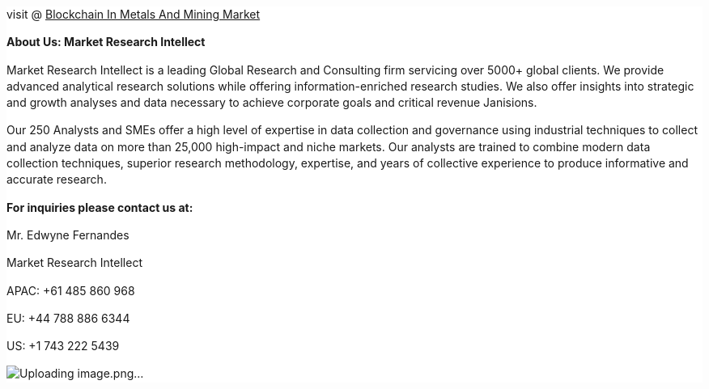 visit&nbsp;@</strong>&nbsp;</span><span class="font-[700]"><a href="https://www.marketresearchintellect.com/product/global-blockchain-in-metals-and-mining-market/?utm_source=Linkedin&utm_medium=815" target="_blank" data-tracking-control-name="article-ssr-frontend-pulse_little-text-block" data-tracking-will-navigate="" data-test-link="">Blockchain In Metals And Mining Market</a></span></p><p><strong><span class="font-[700]">About Us: Market Research Intellect</span></strong></p><p><span class="">Market Research Intellect is a leading Global Research and Consulting firm servicing over 5000+ global clients. We provide advanced analytical research solutions while offering information-enriched research studies.&nbsp;</span>We also offer insights into strategic and growth analyses and data necessary to achieve corporate goals and critical revenue Janisions.</p><p><span class="">Our 250 Analysts and SMEs offer a high level of expertise in data collection and governance using industrial techniques to collect and analyze data on more than 25,000 high-impact and niche markets. Our analysts are trained to combine modern data collection techniques, superior research methodology, expertise, and years of collective experience to produce informative and accurate research.</span></p><p><strong>For inquiries please contact us at:</strong></p><p>Mr. Edwyne Fernandes</p><p>Market Research Intellect</p><p>APAC: +61 485 860 968</p><p>EU: +44 788 886 6344</p><p>US: +1 743 222 5439</p>
![Uploading image.png…]()
